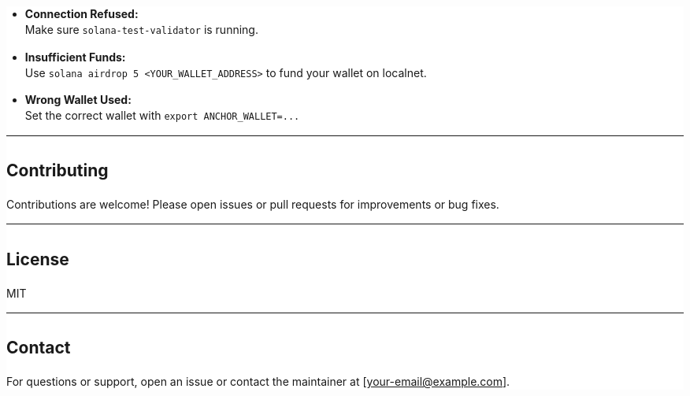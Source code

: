 - **Connection Refused:**  
  Make sure `solana-test-validator` is running.

- **Insufficient Funds:**  
  Use `solana airdrop 5 <YOUR_WALLET_ADDRESS>` to fund your wallet on localnet.

- **Wrong Wallet Used:**  
  Set the correct wallet with `export ANCHOR_WALLET=...`

---

## Contributing

Contributions are welcome! Please open issues or pull requests for improvements or bug fixes.

---

## License

MIT

---

## Contact

For questions or support, open an issue or contact the maintainer at [your-email@example.com]. 